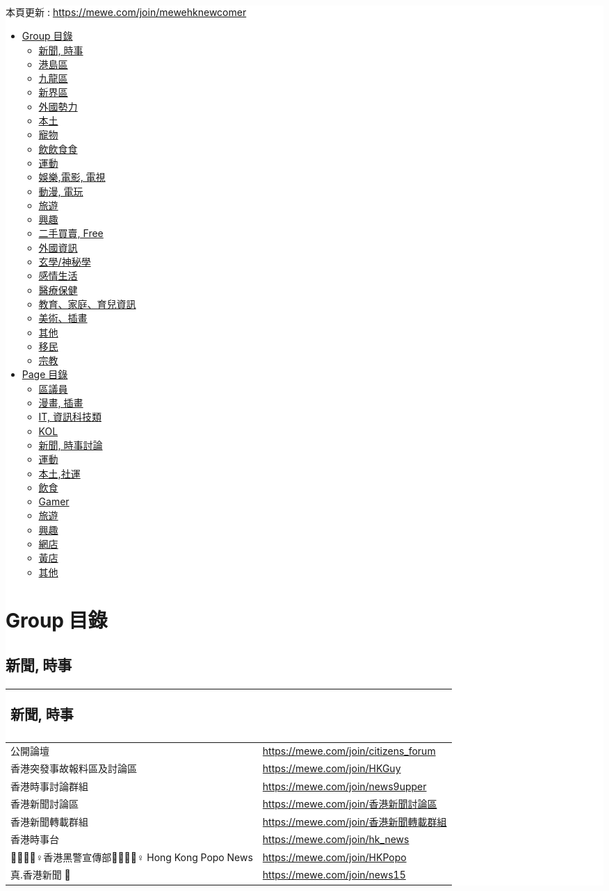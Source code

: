 本頁更新 : https://mewe.com/join/mewehknewcomer


- [Group 目錄](#group-目錄)
  - [新聞, 時事](#新聞-時事)
  - [港島區](#港島區)
  - [九龍區](#九龍區)
  - [新界區](#新界區)
  - [外國勢力](#外國勢力)
  - [本土](#本土)
  - [寵物](#寵物)
  - [飲飲食食](#飲飲食食)
  - [運動](#運動)
  - [娛樂,電影, 電視](#娛樂電影-電視)
  - [動漫, 電玩](#動漫-電玩)
  - [旅遊](#旅遊)
  - [興趣](#興趣)
  - [二手買賣, Free](#二手買賣-free)
  - [外國資訊](#外國資訊)
  - [玄學/神秘學](#玄學神秘學)
  - [感情生活](#感情生活)
  - [醫療保健](#醫療保健)
  - [教育、家庭、育兒資訊](#教育家庭育兒資訊)
  - [美術、插畫](#美術插畫)
  - [其他](#其他)
  - [移民](#移民)
  - [宗教](#宗教)
- [Page 目錄](#page-目錄)
  - [區議員](#區議員)
  - [漫畫, 插畫](#漫畫-插畫)
  - [IT, 資訊科技類](#it-資訊科技類)
  - [KOL](#kol)
  - [新聞, 時事討論](#新聞-時事討論)
  - [運動](#運動-1)
  - [本土,社運](#本土社運)
  - [飲食](#飲食)
  - [Gamer](#gamer)
  - [旅遊](#旅遊-1)
  - [興趣](#興趣-1)
  - [網店](#網店)
  - [黃店](#黃店)
  - [其他](#其他-1)

# Group 目錄


## 新聞, 時事
|<p style='font-size:20px'>新聞, 時事</p>||
|:---|---|
|公開論壇|https://mewe.com/join/citizens_forum|
|香港突發事故報料區及討論區|https://mewe.com/join/HKGuy|
|香港時事討論群組|https://mewe.com/join/news9upper|
|香港新聞討論區|https://mewe.com/join/香港新聞討論區|
|香港新聞轉載群組|https://mewe.com/join/香港新聞轉載群組|
|香港時事台|https://mewe.com/join/hk_news|
|👮🏿👮🏿♀香港黑警宣傳部👮🏿👮🏿♀ Hong Kong Popo News|https://mewe.com/join/HKPopo|
|真.香港新聞 💎|https://mewe.com/join/news15|